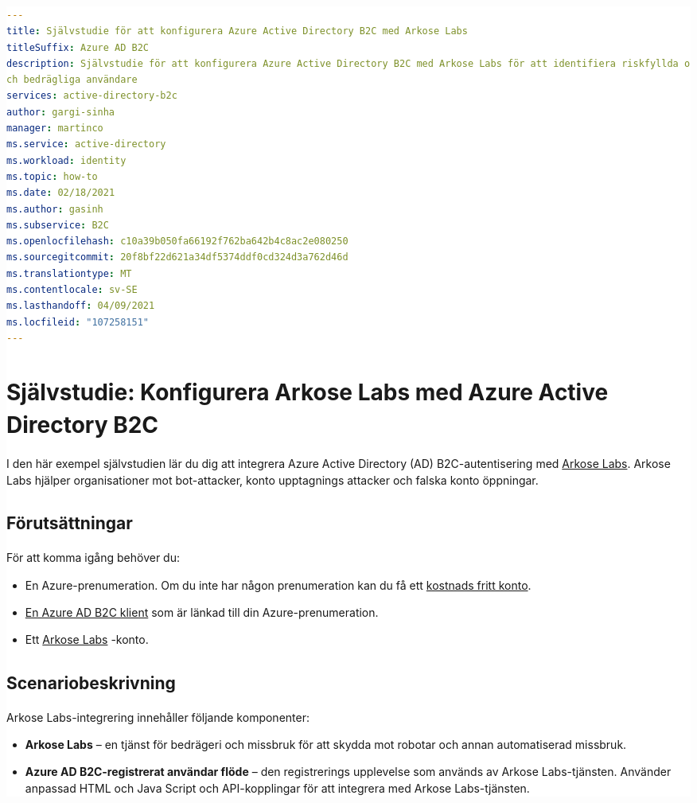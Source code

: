 ```yaml
---
title: Självstudie för att konfigurera Azure Active Directory B2C med Arkose Labs
titleSuffix: Azure AD B2C
description: Självstudie för att konfigurera Azure Active Directory B2C med Arkose Labs för att identifiera riskfyllda och bedrägliga användare
services: active-directory-b2c
author: gargi-sinha
manager: martinco
ms.service: active-directory
ms.workload: identity
ms.topic: how-to
ms.date: 02/18/2021
ms.author: gasinh
ms.subservice: B2C
ms.openlocfilehash: c10a39b050fa66192f762ba642b4c8ac2e080250
ms.sourcegitcommit: 20f8bf22d621a34df5374ddf0cd324d3a762d46d
ms.translationtype: MT
ms.contentlocale: sv-SE
ms.lasthandoff: 04/09/2021
ms.locfileid: "107258151"
---
```

# <a name="tutorial-configure-arkose-labs-with-azure-active-directory-b2c"></a>Självstudie: Konfigurera Arkose Labs med Azure Active Directory B2C

I den här exempel självstudien lär du dig att integrera Azure Active Directory (AD) B2C-autentisering med [Arkose Labs](https://www.arkoselabs.com/). Arkose Labs hjälper organisationer mot bot-attacker, konto upptagnings attacker och falska konto öppningar.  

## <a name="prerequisites"></a>Förutsättningar

För att komma igång behöver du:

- En Azure-prenumeration. Om du inte har någon prenumeration kan du få ett [kostnads fritt konto](https://azure.microsoft.com/free/).

- [En Azure AD B2C klient](tutorial-create-tenant.md) som är länkad till din Azure-prenumeration.

- Ett [Arkose Labs](https://www.arkoselabs.com/book-a-demo/) -konto.

## <a name="scenario-description"></a>Scenariobeskrivning

Arkose Labs-integrering innehåller följande komponenter:

- **Arkose Labs** – en tjänst för bedrägeri och missbruk för att skydda mot robotar och annan automatiserad missbruk.

- **Azure AD B2C-registrerat användar flöde** – den registrerings upplevelse som används av Arkose Labs-tjänsten. Använder anpassad HTML och Java Script och API-kopplingar för att integrera med Arkose Labs-tjänsten.
